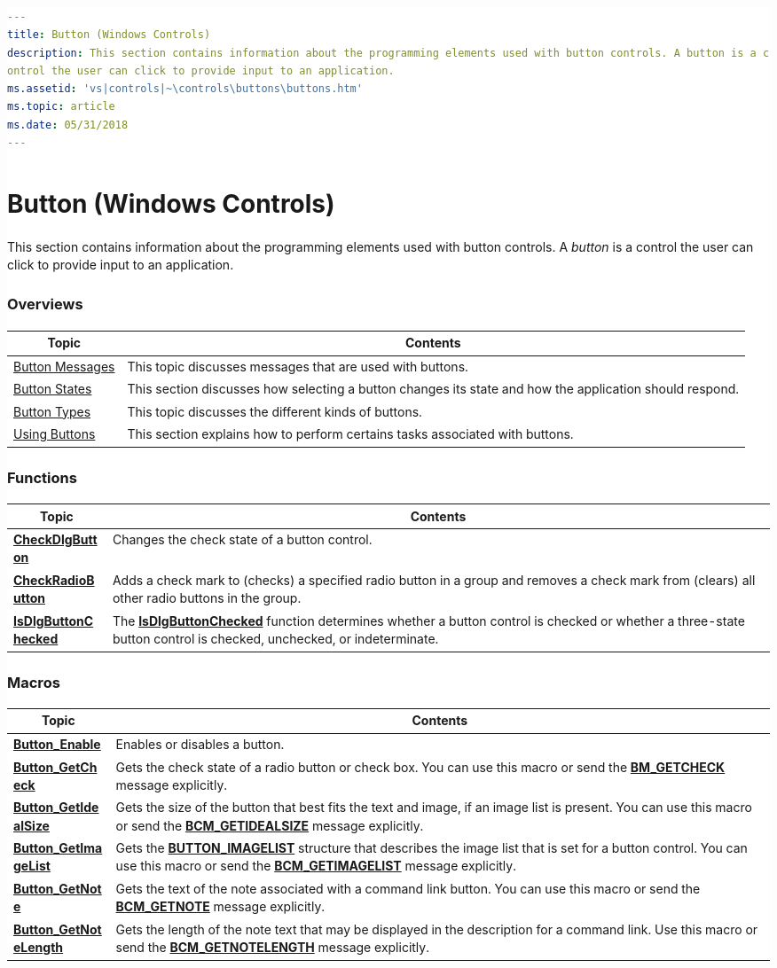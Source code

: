 ```yaml
---
title: Button (Windows Controls)
description: This section contains information about the programming elements used with button controls. A button is a control the user can click to provide input to an application.
ms.assetid: 'vs|controls|~\controls\buttons\buttons.htm'
ms.topic: article
ms.date: 05/31/2018
---
```


# Button (Windows Controls)

This section contains information about the programming elements used with button controls. A *button* is a control the user can click to provide input to an application.

### Overviews



| Topic                                       | Contents                                                                                                           |
|---------------------------------------------|--------------------------------------------------------------------------------------------------------------------|
| [Button Messages](button-messages.md)      | This topic discusses messages that are used with buttons.<br/>                                               |
| [Button States](button-states.md)          | This section discusses how selecting a button changes its state and how the application should respond.<br/> |
| [Button Types](button-types-and-styles.md) | This topic discusses the different kinds of buttons.<br/>                                                    |
| [Using Buttons](using-buttons.md)          | This section explains how to perform certains tasks associated with buttons.<br/>                            |



 

### Functions



| Topic                                            | Contents                                                                                                                                                                                                  |
|--------------------------------------------------|-----------------------------------------------------------------------------------------------------------------------------------------------------------------------------------------------------------|
| [**CheckDlgButton**](/windows/desktop/api/Winuser/nf-winuser-checkdlgbutton)         | Changes the check state of a button control.<br/>                                                                                                                                                   |
| [**CheckRadioButton**](/windows/desktop/api/Winuser/nf-winuser-checkradiobutton)     | Adds a check mark to (checks) a specified radio button in a group and removes a check mark from (clears) all other radio buttons in the group. <br/>                                                |
| [**IsDlgButtonChecked**](/windows/desktop/api/Winuser/nf-winuser-isdlgbuttonchecked) | The [**IsDlgButtonChecked**](/windows/desktop/api/Winuser/nf-winuser-isdlgbuttonchecked) function determines whether a button control is checked or whether a three-state button control is checked, unchecked, or indeterminate. <br/> |



 

### Macros



| Topic                                                                         | Contents                                                                                                                                                                                                                                          |
|-------------------------------------------------------------------------------|---------------------------------------------------------------------------------------------------------------------------------------------------------------------------------------------------------------------------------------------------|
| [**Button\_Enable**](/windows/desktop/api/Windowsx/nf-windowsx-button_enable)                                       | Enables or disables a button.<br/>                                                                                                                                                                                                          |
| [**Button\_GetCheck**](/windows/desktop/api/Windowsx/nf-windowsx-button_getcheck)                                   | Gets the check state of a radio button or check box. You can use this macro or send the [**BM\_GETCHECK**](bm-getcheck.md) message explicitly. <br/>                                                                                       |
| [**Button\_GetIdealSize**](/windows/desktop/api/Commctrl/nf-commctrl-button_getidealsize)                           | Gets the size of the button that best fits the text and image, if an image list is present. You can use this macro or send the [**BCM\_GETIDEALSIZE**](bcm-getidealsize.md) message explicitly. <br/>                                      |
| [**Button\_GetImageList**](/windows/desktop/api/Commctrl/nf-commctrl-button_getimagelist)                           | Gets the [**BUTTON\_IMAGELIST**](/windows/desktop/api/Commctrl/ns-commctrl-button_imagelist) structure that describes the image list that is set for a button control. You can use this macro or send the [**BCM\_GETIMAGELIST**](bcm-getimagelist.md) message explicitly. <br/> |
| [**Button\_GetNote**](/windows/desktop/api/Commctrl/nf-commctrl-button_getnote)                                     | Gets the text of the note associated with a command link button. You can use this macro or send the [**BCM\_GETNOTE**](bcm-getnote.md) message explicitly.<br/>                                                                            |
| [**Button\_GetNoteLength**](/windows/desktop/api/Commctrl/nf-commctrl-button_getnotelength)                         | Gets the length of the note text that may be displayed in the description for a command link. Use this macro or send the [**BCM\_GETNOTELENGTH**](bcm-getnotelength.md) message explicitly.<br/>                                           |